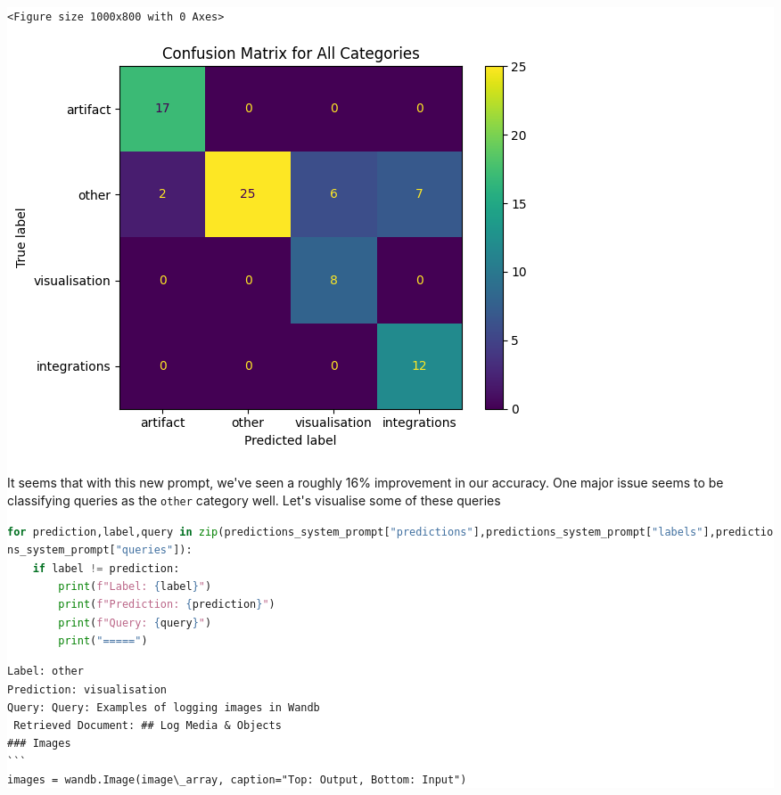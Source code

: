 
    <Figure size 1000x800 with 0 Axes>



    
![png](extra_kura_03_classifiers_files/extra_kura_03_classifiers_30_1.png)
    


It seems that with this new prompt, we've seen a roughly 16% improvement in our accuracy. One major issue seems to be classifying queries as the `other` category well. Let's visualise some of these queries


```python
for prediction,label,query in zip(predictions_system_prompt["predictions"],predictions_system_prompt["labels"],predictions_system_prompt["queries"]):
    if label != prediction: 
        print(f"Label: {label}")
        print(f"Prediction: {prediction}")
        print(f"Query: {query}")
        print("=====")
```

    Label: other
    Prediction: visualisation
    Query: Query: Examples of logging images in Wandb
     Retrieved Document: ## Log Media & Objects
    ### Images
    ```
    images = wandb.Image(image\_array, caption="Top: Output, Bottom: Input")
    